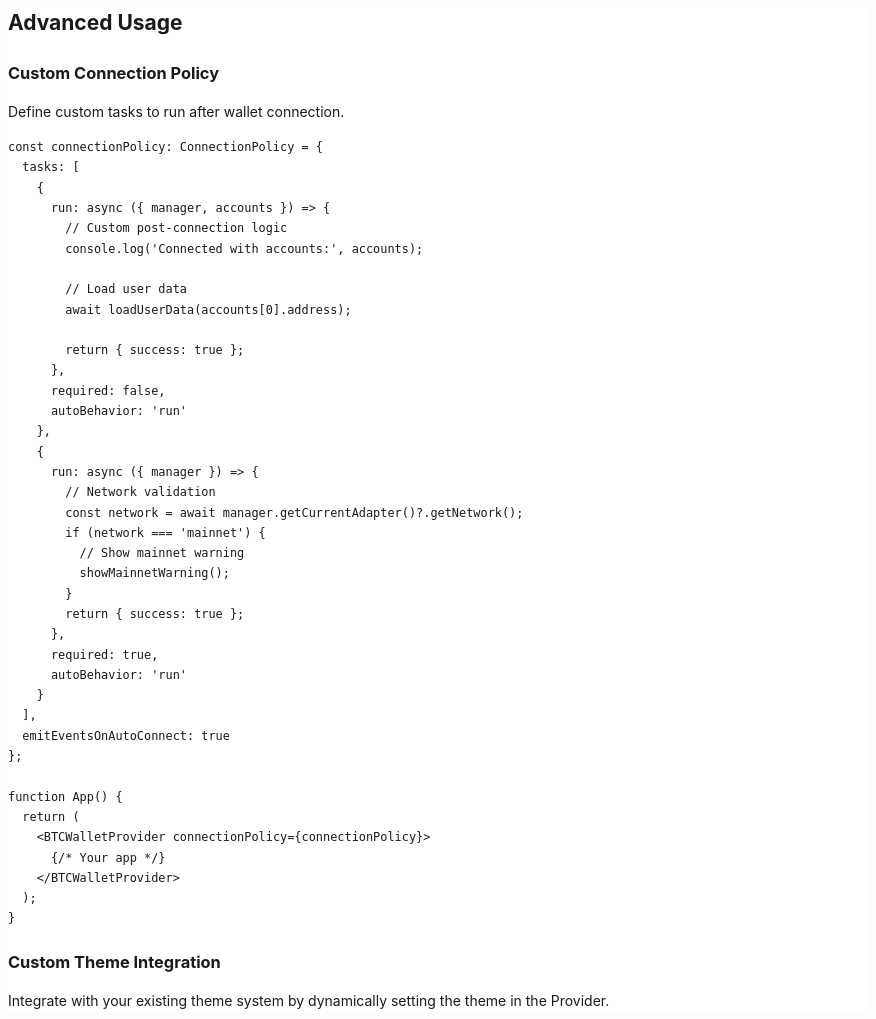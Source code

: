 ## Advanced Usage

### Custom Connection Policy

Define custom tasks to run after wallet connection.

```tsx
const connectionPolicy: ConnectionPolicy = {
  tasks: [
    {
      run: async ({ manager, accounts }) => {
        // Custom post-connection logic
        console.log('Connected with accounts:', accounts);

        // Load user data
        await loadUserData(accounts[0].address);

        return { success: true };
      },
      required: false,
      autoBehavior: 'run'
    },
    {
      run: async ({ manager }) => {
        // Network validation
        const network = await manager.getCurrentAdapter()?.getNetwork();
        if (network === 'mainnet') {
          // Show mainnet warning
          showMainnetWarning();
        }
        return { success: true };
      },
      required: true,
      autoBehavior: 'run'
    }
  ],
  emitEventsOnAutoConnect: true
};

function App() {
  return (
    <BTCWalletProvider connectionPolicy={connectionPolicy}>
      {/* Your app */}
    </BTCWalletProvider>
  );
}
```

### Custom Theme Integration

Integrate with your existing theme system by dynamically setting the theme in the Provider.
